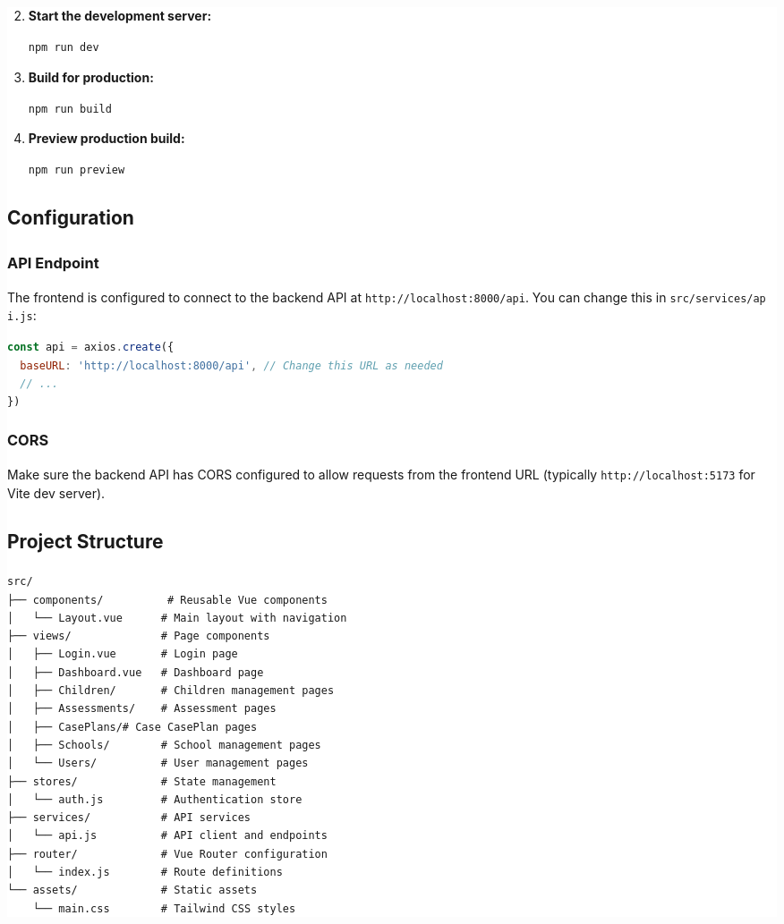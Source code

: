 2. **Start the development server:**
   ```bash
   npm run dev
   ```

3. **Build for production:**
   ```bash
   npm run build
   ```

4. **Preview production build:**
   ```bash
   npm run preview
   ```

## Configuration

### API Endpoint
The frontend is configured to connect to the backend API at `http://localhost:8000/api`. You can change this in `src/services/api.js`:

```javascript
const api = axios.create({
  baseURL: 'http://localhost:8000/api', // Change this URL as needed
  // ...
})
```

### CORS
Make sure the backend API has CORS configured to allow requests from the frontend URL (typically `http://localhost:5173` for Vite dev server).

## Project Structure

```
src/
├── components/          # Reusable Vue components
│   └── Layout.vue      # Main layout with navigation
├── views/              # Page components
│   ├── Login.vue       # Login page
│   ├── Dashboard.vue   # Dashboard page
│   ├── Children/       # Children management pages
│   ├── Assessments/    # Assessment pages
│   ├── CasePlans/# Case CasePlan pages
│   ├── Schools/        # School management pages
│   └── Users/          # User management pages
├── stores/             # State management
│   └── auth.js         # Authentication store
├── services/           # API services
│   └── api.js          # API client and endpoints
├── router/             # Vue Router configuration
│   └── index.js        # Route definitions
└── assets/             # Static assets
    └── main.css        # Tailwind CSS styles
```
